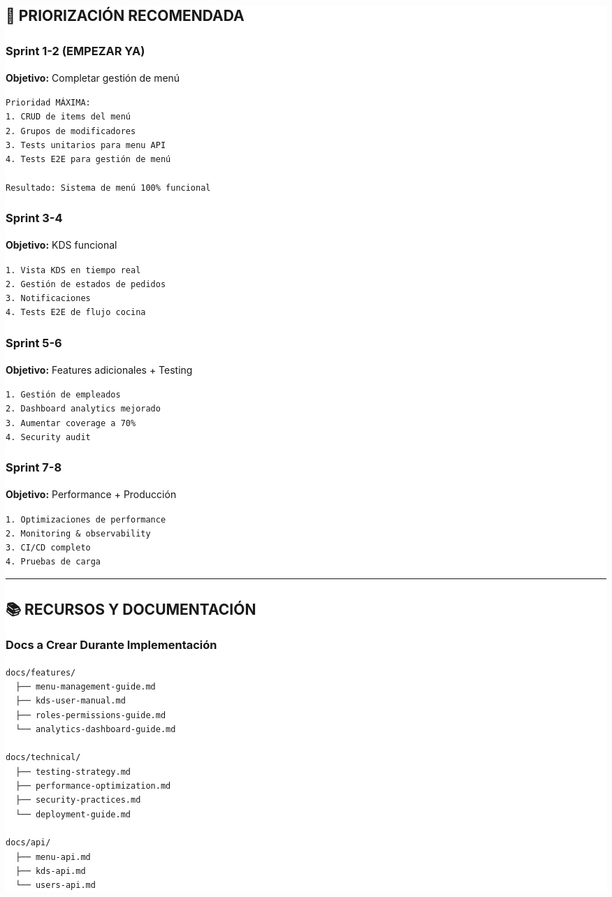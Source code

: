 ## 🎯 PRIORIZACIÓN RECOMENDADA

### Sprint 1-2 (EMPEZAR YA)
**Objetivo:** Completar gestión de menú
```
Prioridad MÁXIMA:
1. CRUD de items del menú
2. Grupos de modificadores
3. Tests unitarios para menu API
4. Tests E2E para gestión de menú

Resultado: Sistema de menú 100% funcional
```

### Sprint 3-4
**Objetivo:** KDS funcional
```
1. Vista KDS en tiempo real
2. Gestión de estados de pedidos
3. Notificaciones
4. Tests E2E de flujo cocina
```

### Sprint 5-6
**Objetivo:** Features adicionales + Testing
```
1. Gestión de empleados
2. Dashboard analytics mejorado
3. Aumentar coverage a 70%
4. Security audit
```

### Sprint 7-8
**Objetivo:** Performance + Producción
```
1. Optimizaciones de performance
2. Monitoring & observability
3. CI/CD completo
4. Pruebas de carga
```

---

## 📚 RECURSOS Y DOCUMENTACIÓN

### Docs a Crear Durante Implementación
```
docs/features/
  ├── menu-management-guide.md
  ├── kds-user-manual.md
  ├── roles-permissions-guide.md
  └── analytics-dashboard-guide.md

docs/technical/
  ├── testing-strategy.md
  ├── performance-optimization.md
  ├── security-practices.md
  └── deployment-guide.md

docs/api/
  ├── menu-api.md
  ├── kds-api.md
  └── users-api.md
```